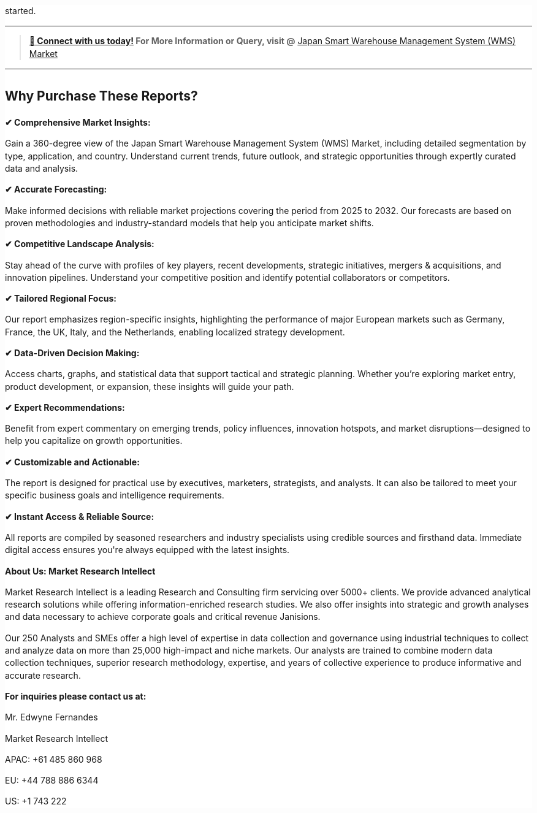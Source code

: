 started.</p><hr /><blockquote><p><span class="font-[700]"><strong><a href="https://www.marketresearchintellect.com/product/smart-warehouse-management-system-wms-market/?utm_source=Linkedin&utm_medium=801">📩 Connect with us today!</a> For More Information or Query, visit&nbsp;@</strong>&nbsp;</span><span class="font-[700]"><a href="https://www.marketresearchintellect.com/product/smart-warehouse-management-system-wms-market/?utm_source=Linkedin&utm_medium=801" target="_blank" data-tracking-control-name="article-ssr-frontend-pulse_little-text-block" data-tracking-will-navigate="" data-test-link="">Japan Smart Warehouse Management System (WMS) Market</a></span></p></blockquote><hr /><h2>Why Purchase These Reports?</h2><p><strong>✔ Comprehensive Market Insights:</strong></p><p>Gain a 360-degree view of the Japan Smart Warehouse Management System (WMS) Market, including detailed segmentation by type, application, and country. Understand current trends, future outlook, and strategic opportunities through expertly curated data and analysis.</p><p><strong>✔ Accurate Forecasting:</strong></p><p>Make informed decisions with reliable market projections covering the period from 2025 to 2032. Our forecasts are based on proven methodologies and industry-standard models that help you anticipate market shifts.</p><p><strong>✔ Competitive Landscape Analysis:</strong></p><p>Stay ahead of the curve with profiles of key players, recent developments, strategic initiatives, mergers &amp; acquisitions, and innovation pipelines. Understand your competitive position and identify potential collaborators or competitors.</p><p><strong>✔ Tailored Regional Focus:</strong></p><p>Our report emphasizes region-specific insights, highlighting the performance of major European markets such as Germany, France, the UK, Italy, and the Netherlands, enabling localized strategy development.</p><p><strong>✔ Data-Driven Decision Making:</strong></p><p>Access charts, graphs, and statistical data that support tactical and strategic planning. Whether you&rsquo;re exploring market entry, product development, or expansion, these insights will guide your path.</p><p><strong>✔ Expert Recommendations:</strong></p><p>Benefit from expert commentary on emerging trends, policy influences, innovation hotspots, and market disruptions&mdash;designed to help you capitalize on growth opportunities.</p><p><strong>✔ Customizable and Actionable:</strong></p><p>The report is designed for practical use by executives, marketers, strategists, and analysts. It can also be tailored to meet your specific business goals and intelligence requirements.</p><p><strong>✔ Instant Access &amp; Reliable Source:</strong></p><p>All reports are compiled by seasoned researchers and industry specialists using credible sources and firsthand data. Immediate digital access ensures you're always equipped with the latest insights.</p><p><strong><span class="font-[700]">About Us: Market Research Intellect</span></strong></p><p><span class="">Market Research Intellect is a leading Research and Consulting firm servicing over 5000+ clients. We provide advanced analytical research solutions while offering information-enriched research studies.&nbsp;</span>We also offer insights into strategic and growth analyses and data necessary to achieve corporate goals and critical revenue Janisions.</p><p><span class="">Our 250 Analysts and SMEs offer a high level of expertise in data collection and governance using industrial techniques to collect and analyze data on more than 25,000 high-impact and niche markets. Our analysts are trained to combine modern data collection techniques, superior research methodology, expertise, and years of collective experience to produce informative and accurate research.</span></p><p><strong>For inquiries please contact us at:</strong></p><p>Mr. Edwyne Fernandes</p><p>Market Research Intellect</p><p>APAC: +61 485 860 968</p><p>EU: +44 788 886 6344</p><p>US: +1 743 222